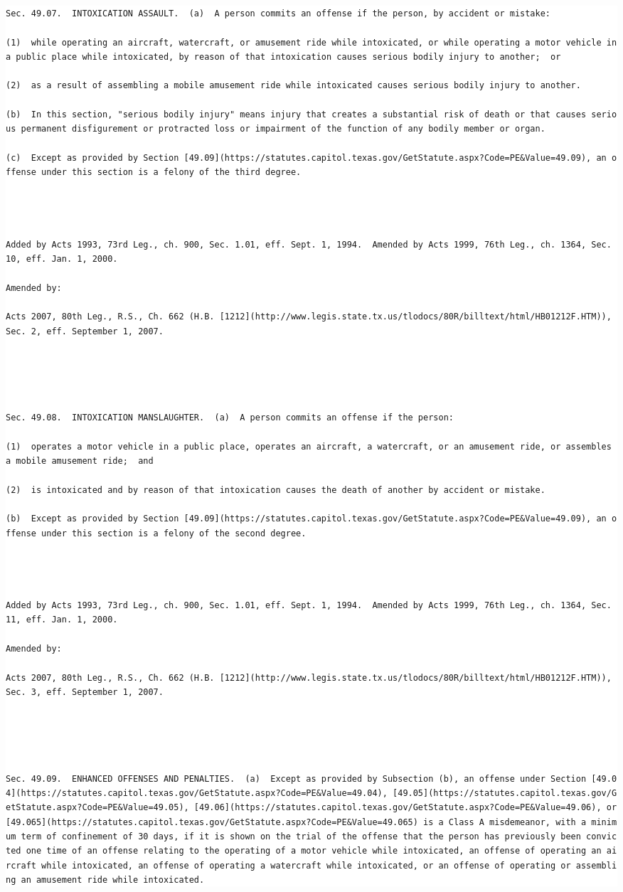     Sec. 49.07.  INTOXICATION ASSAULT.  (a)  A person commits an offense if the person, by accident or mistake:
    
    (1)  while operating an aircraft, watercraft, or amusement ride while intoxicated, or while operating a motor vehicle in a public place while intoxicated, by reason of that intoxication causes serious bodily injury to another;  or
    
    (2)  as a result of assembling a mobile amusement ride while intoxicated causes serious bodily injury to another.
    
    (b)  In this section, "serious bodily injury" means injury that creates a substantial risk of death or that causes serious permanent disfigurement or protracted loss or impairment of the function of any bodily member or organ.
    
    (c)  Except as provided by Section [49.09](https://statutes.capitol.texas.gov/GetStatute.aspx?Code=PE&Value=49.09), an offense under this section is a felony of the third degree.
    
    
    
    
    Added by Acts 1993, 73rd Leg., ch. 900, Sec. 1.01, eff. Sept. 1, 1994.  Amended by Acts 1999, 76th Leg., ch. 1364, Sec. 10, eff. Jan. 1, 2000.
    
    Amended by: 
    
    Acts 2007, 80th Leg., R.S., Ch. 662 (H.B. [1212](http://www.legis.state.tx.us/tlodocs/80R/billtext/html/HB01212F.HTM)), Sec. 2, eff. September 1, 2007.
    
    
    
    
    
    Sec. 49.08.  INTOXICATION MANSLAUGHTER.  (a)  A person commits an offense if the person:
    
    (1)  operates a motor vehicle in a public place, operates an aircraft, a watercraft, or an amusement ride, or assembles a mobile amusement ride;  and
    
    (2)  is intoxicated and by reason of that intoxication causes the death of another by accident or mistake.
    
    (b)  Except as provided by Section [49.09](https://statutes.capitol.texas.gov/GetStatute.aspx?Code=PE&Value=49.09), an offense under this section is a felony of the second degree.
    
    
    
    
    Added by Acts 1993, 73rd Leg., ch. 900, Sec. 1.01, eff. Sept. 1, 1994.  Amended by Acts 1999, 76th Leg., ch. 1364, Sec. 11, eff. Jan. 1, 2000.
    
    Amended by: 
    
    Acts 2007, 80th Leg., R.S., Ch. 662 (H.B. [1212](http://www.legis.state.tx.us/tlodocs/80R/billtext/html/HB01212F.HTM)), Sec. 3, eff. September 1, 2007.
    
    
    
    
    
    Sec. 49.09.  ENHANCED OFFENSES AND PENALTIES.  (a)  Except as provided by Subsection (b), an offense under Section [49.04](https://statutes.capitol.texas.gov/GetStatute.aspx?Code=PE&Value=49.04), [49.05](https://statutes.capitol.texas.gov/GetStatute.aspx?Code=PE&Value=49.05), [49.06](https://statutes.capitol.texas.gov/GetStatute.aspx?Code=PE&Value=49.06), or [49.065](https://statutes.capitol.texas.gov/GetStatute.aspx?Code=PE&Value=49.065) is a Class A misdemeanor, with a minimum term of confinement of 30 days, if it is shown on the trial of the offense that the person has previously been convicted one time of an offense relating to the operating of a motor vehicle while intoxicated, an offense of operating an aircraft while intoxicated, an offense of operating a watercraft while intoxicated, or an offense of operating or assembling an amusement ride while intoxicated.
    